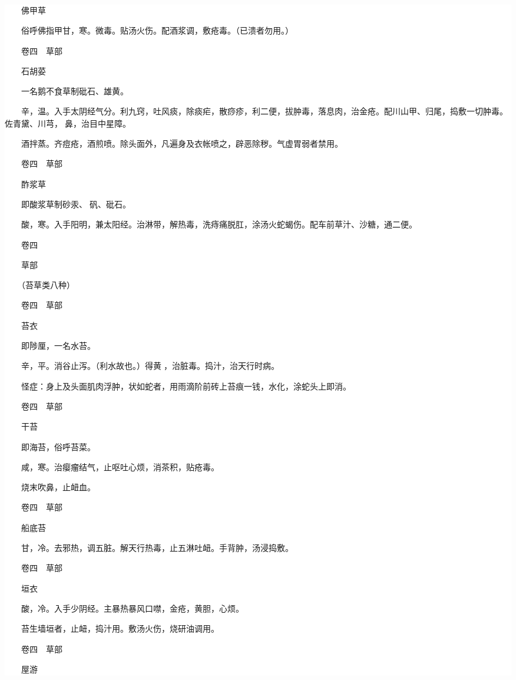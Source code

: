 　　佛甲草

　　俗呼佛指甲甘，寒。微毒。贴汤火伤。配酒浆调，敷疮毒。（已溃者勿用。）

　　卷四　草部

　　石胡荽

　　一名鹅不食草制砒石、雄黄。

　　辛，温。入手太阴经气分。利九窍，吐风痰，除痰疟，散痧疹，利二便，拔肿毒，落息肉，治金疮。配川山甲、归尾，捣敷一切肿毒。佐青黛、川芎， 鼻，治目中星障。

　　酒拌蒸。齐痘疮，酒煎喷。除头面外，凡遍身及衣帐喷之，辟恶除秽。气虚胃弱者禁用。

　　卷四　草部

　　酢浆草

　　即酸浆草制砂汞、 矾、砒石。

　　酸，寒。入手阳明，兼太阳经。治淋带，解热毒，洗痔痛脱肛，涂汤火蛇蝎伤。配车前草汁、沙糖，通二便。

　　卷四

　　草部

　　（苔草类八种）

　　卷四　草部

　　苔衣

　　即陟厘，一名水苔。

　　辛，平。消谷止泻。（利水故也。）得黄 ，治脏毒。捣汁，治天行时病。

　　怪症：身上及头面肌肉浮肿，状如蛇者，用雨滴阶前砖上苔痕一钱，水化，涂蛇头上即消。

　　卷四　草部

　　干苔

　　即海苔，俗呼苔菜。

　　咸，寒。治瘿瘤结气，止呕吐心烦，消茶积，贴疮毒。

　　烧末吹鼻，止衄血。

　　卷四　草部

　　船底苔

　　甘，冷。去邪热，调五脏。解天行热毒，止五淋吐衄。手背肿，汤浸捣敷。

　　卷四　草部

　　垣衣

　　酸，冷。入手少阴经。主暴热暴风口噤，金疮，黄胆，心烦。

　　苔生墙垣者，止衄，捣汁用。敷汤火伤，烧研油调用。

　　卷四　草部

　　屋游
